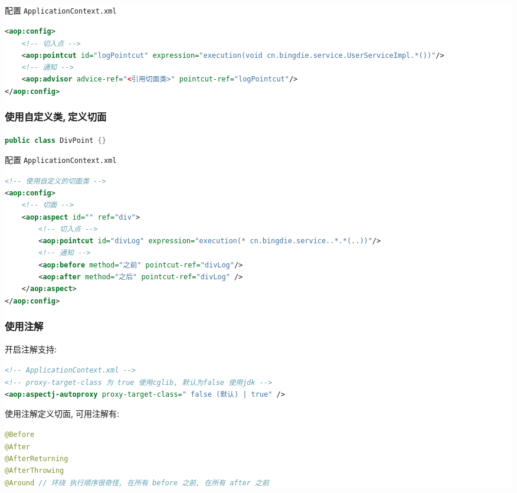 配置 `ApplicationContext.xml` 

```xml
<aop:config>
    <!-- 切入点 -->
    <aop:pointcut id="logPointcut" expression="execution(void cn.bingdie.service.UserServiceImpl.*())"/>
    <!-- 通知 -->
    <aop:advisor advice-ref="<引用切面类>" pointcut-ref="logPointcut"/>
</aop:config>
```







### 使用自定义类, 定义切面

```java
public class DivPoint {}
```

配置 `ApplicationContext.xml`

```xml
<!-- 使用自定义的切面类 -->
<aop:config>
    <!-- 切面 -->
    <aop:aspect id="" ref="div">
        <!-- 切入点 -->
        <aop:pointcut id="divLog" expression="execution(* cn.bingdie.service..*.*(..))"/>
        <!-- 通知 -->
        <aop:before method="之前" pointcut-ref="divLog"/>
        <aop:after method="之后" pointcut-ref="divLog" />
    </aop:aspect>
</aop:config>
```

### 使用注解

开启注解支持:

```xml
<!-- ApplicationContext.xml -->
<!-- proxy-target-class 为 true 使用cglib, 默认为false 使用jdk -->
<aop:aspectj-autoproxy proxy-target-class=" false (默认) | true" />
```

使用注解定义切面, 可用注解有:

```java
@Before
@After
@AfterReturning
@AfterThrowing
@Around // 环绕 执行顺序很奇怪, 在所有 before 之前, 在所有 after 之前
```
